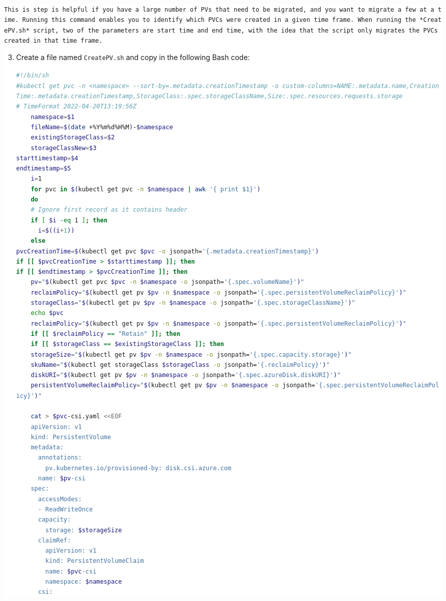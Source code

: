     This is step is helpful if you have a large number of PVs that need to be migrated, and you want to migrate a few at a time. Running this command enables you to identify which PVCs were created in a given time frame. When running the *CreatePV.sh* script, two of the parameters are start time and end time, with the idea that the script only migrates the PVCs created in that time frame.

3. Create a file named `CreatePV.sh` and copy in the following Bash code:

    ```bash
    #!/bin/sh
    #kubectl get pvc -n <namespace> --sort-by=.metadata.creationTimestamp -o custom-columns=NAME:.metadata.name,CreationTime:.metadata.creationTimestamp,StorageClass:.spec.storageClassName,Size:.spec.resources.requests.storage
    # TimeFormat 2022-04-20T13:19:56Z
        namespace=$1
        fileName=$(date +%Y%m%d%H%M)-$namespace
        existingStorageClass=$2
        storageClassNew=$3
    starttimestamp=$4
    endtimestamp=$5
        i=1
        for pvc in $(kubectl get pvc -n $namespace | awk '{ print $1}')
        do
        # Ignore first record as it contains header
        if [ $i -eq 1 ]; then
          i=$((i+1))
        else
    pvcCreationTime=$(kubectl get pvc $pvc -o jsonpath='{.metadata.creationTimestamp}')
    if [[ $pvcCreationTime > $starttimestamp ]]; then
    if [[ $endtimestamp > $pvcCreationTime ]]; then
        pv="$(kubectl get pvc $pvc -n $namespace -o jsonpath='{.spec.volumeName}')"
        reclaimPolicy="$(kubectl get pv $pv -n $namespace -o jsonpath='{.spec.persistentVolumeReclaimPolicy}')"
        storageClass="$(kubectl get pv $pv -n $namespace -o jsonpath='{.spec.storageClassName}')"
        echo $pvc
        reclaimPolicy="$(kubectl get pv $pv -n $namespace -o jsonpath='{.spec.persistentVolumeReclaimPolicy}')"
        if [[ $reclaimPolicy == "Retain" ]]; then
        if [[ $storageClass == $existingStorageClass ]]; then
        storageSize="$(kubectl get pv $pv -n $namespace -o jsonpath='{.spec.capacity.storage}')"
        skuName="$(kubectl get storageClass $storageClass -o jsonpath='{.reclaimPolicy}')"
        diskURI="$(kubectl get pv $pv -n $namespace -o jsonpath='{.spec.azureDisk.diskURI}')"
        persistentVolumeReclaimPolicy="$(kubectl get pv $pv -n $namespace -o jsonpath='{.spec.persistentVolumeReclaimPolicy}')"
    
        cat > $pvc-csi.yaml <<EOF
        apiVersion: v1
        kind: PersistentVolume
        metadata:
          annotations:
            pv.kubernetes.io/provisioned-by: disk.csi.azure.com
          name: $pv-csi      
        spec:
          accessModes:
          - ReadWriteOnce
          capacity:
            storage: $storageSize
          claimRef:
            apiVersion: v1
            kind: PersistentVolumeClaim
            name: $pvc-csi
            namespace: $namespace
          csi:

[install-azure-cli]: /cli/azure/install-azure-cli
[aks-rbac-cluster-admin-role]: manage-azure-rbac.md#create-role-assignments-for-users-to-access-cluster
[azure-resource-locks]: /azure/azure-resource-manager/management/lock-resources